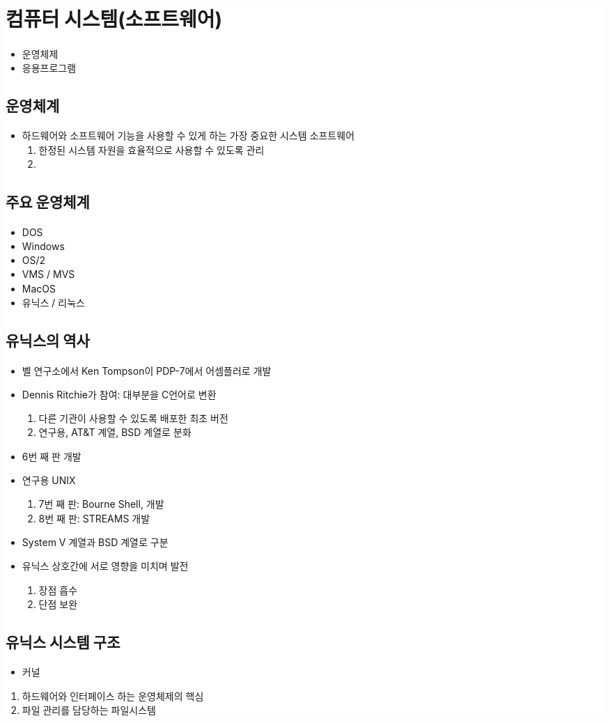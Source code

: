 # 컴퓨터 시스템(소프트웨어)

- 운영체제
- 응용프로그램





## 운영체계

- 하드웨어와 소프트웨어 기능을 사용할 수 있게 하는 가장 중요한 시스템 소프트웨어
  1. 한정된 시스템 자원을 효율적으로 사용할 수 있도록 관리
  2. 





## 주요 운영체계

- DOS
- Windows
- OS/2
- VMS / MVS
- MacOS
- 유닉스 / 리눅스





## 유닉스의 역사

- 벨 연구소에서 Ken Tompson이 PDP-7에서 어셈플러로 개발
- Dennis Ritchie가 참여: 대부분을 C언어로 변환
  1. 다른 기관이 사용할 수 있도록 배포한 최초 버전
  2. 연구용, AT&T 계열, BSD 계열로 분화
- 6번 째 판 개발
- 연구용 UNIX
  1. 7번 째 판: Bourne Shell, 개발
  2. 8번 째 판: STREAMS 개발

- System V 계열과 BSD 계열로 구분
- 유닉스 상호간에 서로 영향을 미치며 발전
  1. 장점 흡수
  2. 단점 보완





## 유닉스 시스템 구조

- 커널

1. 하드웨어와 인터페이스 하는 운영체제의 핵심
2. 파일 관리를 담당하는 파일시스템
